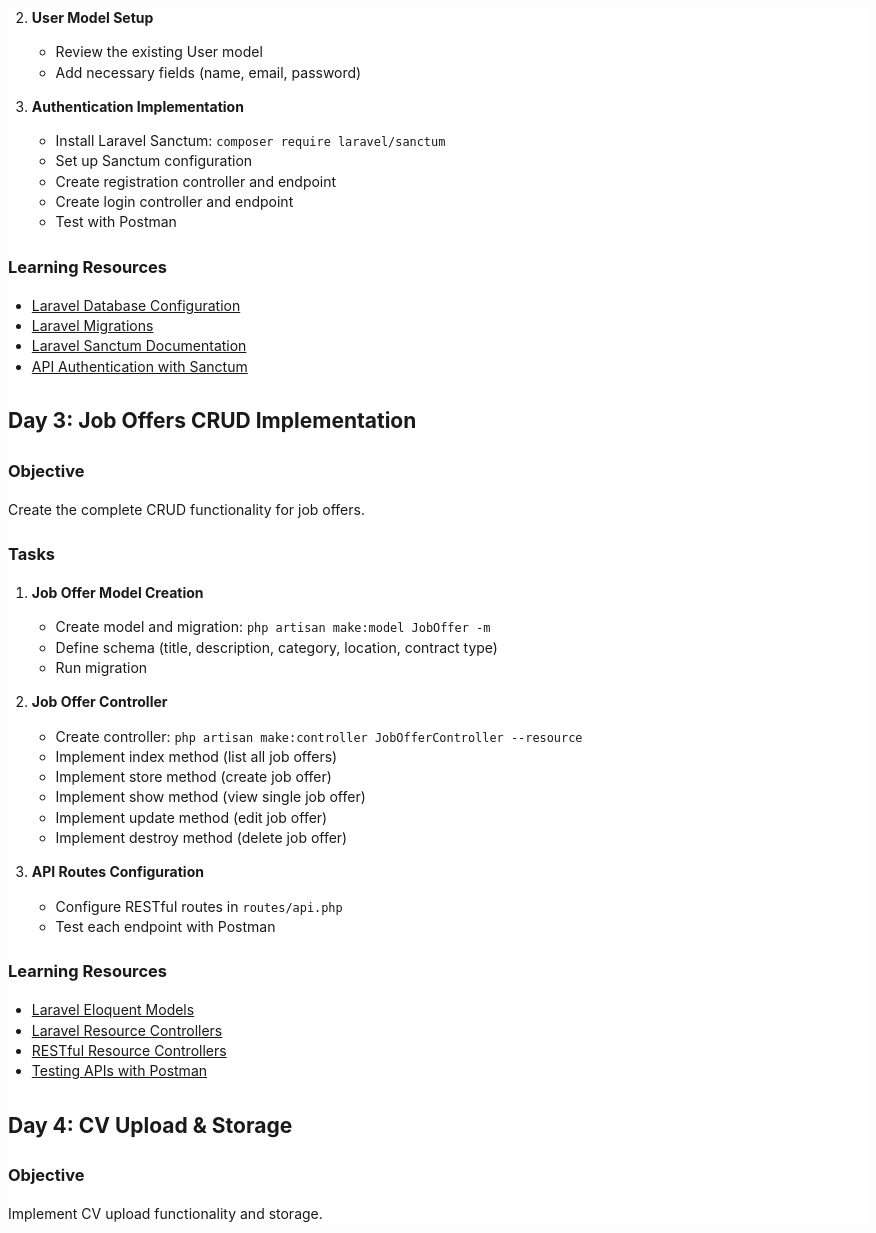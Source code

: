 2. **User Model Setup**
   - Review the existing User model
   - Add necessary fields (name, email, password)

3. **Authentication Implementation**
   - Install Laravel Sanctum: `composer require laravel/sanctum`
   - Set up Sanctum configuration
   - Create registration controller and endpoint
   - Create login controller and endpoint
   - Test with Postman

### Learning Resources
- [Laravel Database Configuration](https://laravel.com/docs/database)
- [Laravel Migrations](https://laravel.com/docs/migrations)
- [Laravel Sanctum Documentation](https://laravel.com/docs/sanctum)
- [API Authentication with Sanctum](https://dev.to/kenfai/laravel-8-sanctum-api-authentication-45gn)

## Day 3: Job Offers CRUD Implementation

### Objective
Create the complete CRUD functionality for job offers.

### Tasks
1. **Job Offer Model Creation**
   - Create model and migration: `php artisan make:model JobOffer -m`
   - Define schema (title, description, category, location, contract type)
   - Run migration

2. **Job Offer Controller**
   - Create controller: `php artisan make:controller JobOfferController --resource`
   - Implement index method (list all job offers)
   - Implement store method (create job offer)
   - Implement show method (view single job offer)
   - Implement update method (edit job offer)
   - Implement destroy method (delete job offer)

3. **API Routes Configuration**
   - Configure RESTful routes in `routes/api.php`
   - Test each endpoint with Postman

### Learning Resources
- [Laravel Eloquent Models](https://laravel.com/docs/eloquent)
- [Laravel Resource Controllers](https://laravel.com/docs/controllers#resource-controllers)
- [RESTful Resource Controllers](https://laravel.com/docs/controllers#resource-controllers)
- [Testing APIs with Postman](https://learning.postman.com/docs/getting-started/introduction/)

## Day 4: CV Upload & Storage

### Objective
Implement CV upload functionality and storage.
